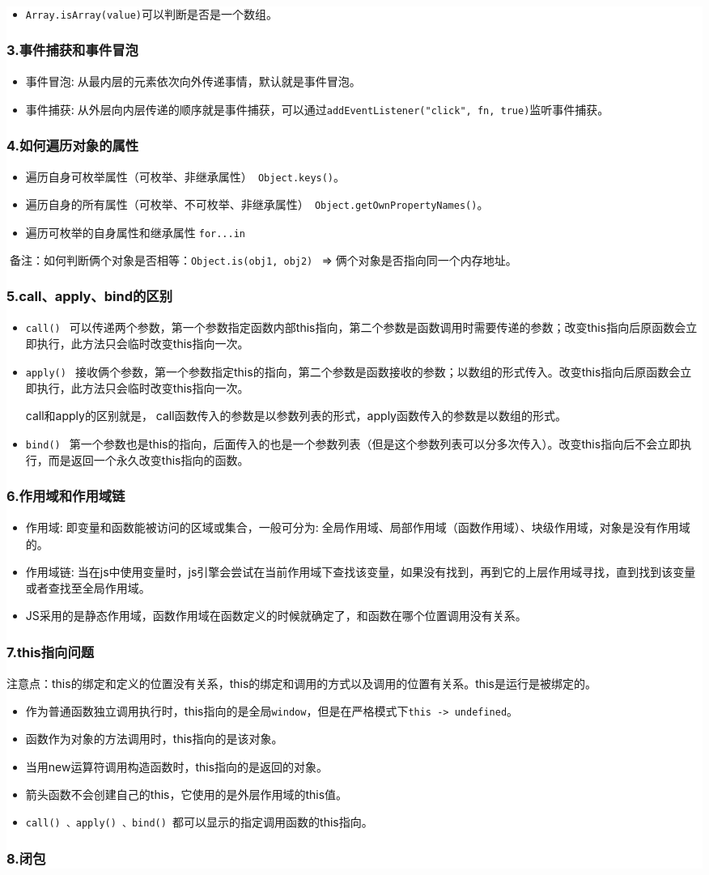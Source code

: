 - `Array.isArray(value)`可以判断是否是一个数组。

  

### 3.事件捕获和事件冒泡

- 事件冒泡: 从最内层的元素依次向外传递事情，默认就是事件冒泡。

- 事件捕获: 从外层向内层传递的顺序就是事件捕获，可以通过`addEventListener("click", fn, true)`监听事件捕获。

  

### 4.如何遍历对象的属性

- 遍历自身可枚举属性（可枚举、非继承属性）` Object.keys()`。

- 遍历自身的所有属性（可枚举、不可枚举、非继承属性）` Object.getOwnPropertyNames()`。

- 遍历可枚举的自身属性和继承属性 `for...in`

​	备注：如何判断俩个对象是否相等：`Object.is(obj1, obj2) ` =>  俩个对象是否指向同一个内存地址。



### 5.call、apply、bind的区别

- `call() ` 可以传递两个参数，第一个参数指定函数内部this指向，第二个参数是函数调用时需要传递的参数；改变this指向后原函数会立即执行，此方法只会临时改变this指向一次。

- `apply() ` 接收俩个参数，第一个参数指定this的指向，第二个参数是函数接收的参数；以数组的形式传入。改变this指向后原函数会立即执行，此方法只会临时改变this指向一次。

  call和apply的区别就是， call函数传入的参数是以参数列表的形式，apply函数传入的参数是以数组的形式。

  

- `bind() ` 第一个参数也是this的指向，后面传入的也是一个参数列表（但是这个参数列表可以分多次传入）。改变this指向后不会立即执行，而是返回一个永久改变this指向的函数。

  

### 6.作用域和作用域链 

- 作用域: 即变量和函数能被访问的区域或集合，一般可分为: 全局作用域、局部作用域（函数作用域）、块级作用域，对象是没有作用域的。

- 作用域链: 当在js中使用变量时，js引擎会尝试在当前作用域下查找该变量，如果没有找到，再到它的上层作用域寻找，直到找到该变量或者查找至全局作用域。

- JS采用的是静态作用域，函数作用域在函数定义的时候就确定了，和函数在哪个位置调用没有关系。



### 7.this指向问题

注意点：this的绑定和定义的位置没有关系，this的绑定和调用的方式以及调用的位置有关系。this是运行是被绑定的。

- 作为普通函数独立调用执行时，this指向的是全局`window`，但是在严格模式下`this -> undefined`。

- 函数作为对象的方法调用时，this指向的是该对象。

- 当用new运算符调用构造函数时，this指向的是返回的对象。

- 箭头函数不会创建自己的this，它使用的是外层作用域的this值。

- `call() 、apply() 、bind() `都可以显示的指定调用函数的this指向。



### 8.闭包
